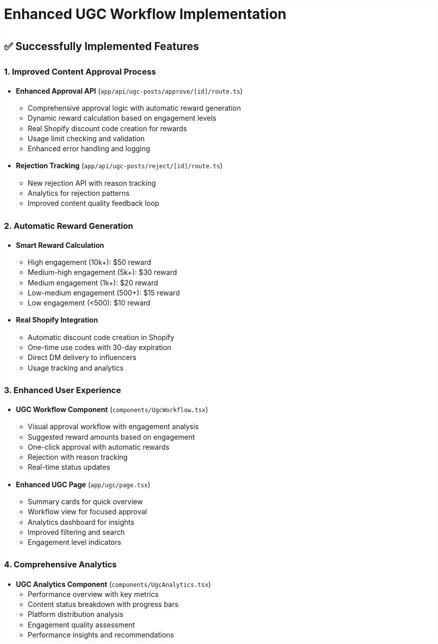 # Enhanced UGC Workflow Implementation

## ✅ Successfully Implemented Features

### 1. **Improved Content Approval Process**
- **Enhanced Approval API** (`app/api/ugc-posts/approve/[id]/route.ts`)
  - Comprehensive approval logic with automatic reward generation
  - Dynamic reward calculation based on engagement levels
  - Real Shopify discount code creation for rewards
  - Usage limit checking and validation
  - Enhanced error handling and logging

- **Rejection Tracking** (`app/api/ugc-posts/reject/[id]/route.ts`)
  - New rejection API with reason tracking
  - Analytics for rejection patterns
  - Improved content quality feedback loop

### 2. **Automatic Reward Generation**
- **Smart Reward Calculation**
  - High engagement (10k+): $50 reward
  - Medium-high engagement (5k+): $30 reward
  - Medium engagement (1k+): $20 reward
  - Low-medium engagement (500+): $15 reward
  - Low engagement (<500): $10 reward

- **Real Shopify Integration**
  - Automatic discount code creation in Shopify
  - One-time use codes with 30-day expiration
  - Direct DM delivery to influencers
  - Usage tracking and analytics

### 3. **Enhanced User Experience**
- **UGC Workflow Component** (`components/UgcWorkflow.tsx`)
  - Visual approval workflow with engagement analysis
  - Suggested reward amounts based on engagement
  - One-click approval with automatic rewards
  - Rejection with reason tracking
  - Real-time status updates

- **Enhanced UGC Page** (`app/ugc/page.tsx`)
  - Summary cards for quick overview
  - Workflow view for focused approval
  - Analytics dashboard for insights
  - Improved filtering and search
  - Engagement level indicators

### 4. **Comprehensive Analytics**
- **UGC Analytics Component** (`components/UgcAnalytics.tsx`)
  - Performance overview with key metrics
  - Content status breakdown with progress bars
  - Platform distribution analysis
  - Engagement quality assessment
  - Performance insights and recommendations
